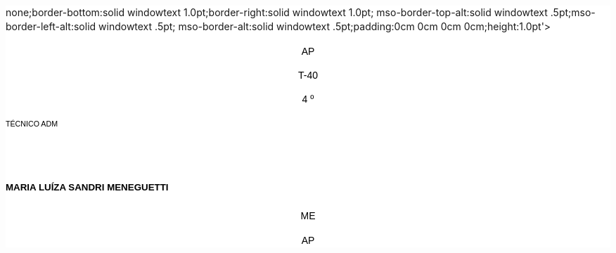   none;border-bottom:solid windowtext 1.0pt;border-right:solid windowtext 1.0pt;
  mso-border-top-alt:solid windowtext .5pt;mso-border-left-alt:solid windowtext .5pt;
  mso-border-alt:solid windowtext .5pt;padding:0cm 0cm 0cm 0cm;height:1.0pt'>
  <p class=MsoNormal align=center style='text-align:center'><span
  style='font-family:Arial;color:black;text-transform:uppercase;mso-no-proof:
  yes'>ap<o:p></o:p></span></p>
  </td>
  <td width=76 valign=top style='width:2.0cm;border-top:none;border-left:none;
  border-bottom:solid windowtext 1.0pt;border-right:solid windowtext 1.0pt;
  mso-border-top-alt:solid windowtext .5pt;mso-border-left-alt:solid windowtext .5pt;
  mso-border-alt:solid windowtext .5pt;padding:0cm 0cm 0cm 0cm;height:1.0pt'>
  <p class=MsoNormal align=center style='text-align:center'><span
  style='font-family:Arial;color:black;text-transform:uppercase;mso-no-proof:
  yes'>T-40<o:p></o:p></span></p>
  </td>
  <td width=38 valign=top style='width:1.0cm;border-top:none;border-left:none;
  border-bottom:solid windowtext 1.0pt;border-right:solid windowtext 1.0pt;
  mso-border-top-alt:solid windowtext .5pt;mso-border-left-alt:solid windowtext .5pt;
  mso-border-alt:solid windowtext .5pt;padding:0cm 0cm 0cm 0cm;height:1.0pt'>
  <p class=MsoNormal align=center style='text-align:center'><span
  style='font-family:Arial;color:black;text-transform:uppercase;mso-no-proof:
  yes'>4 º<o:p></o:p></span></p>
  </td>
  <td width=113 valign=top style='width:3.0cm;border-top:none;border-left:none;
  border-bottom:solid windowtext 1.0pt;border-right:solid windowtext 1.0pt;
  mso-border-top-alt:solid windowtext .5pt;mso-border-left-alt:solid windowtext .5pt;
  mso-border-alt:solid windowtext .5pt;padding:0cm 0cm 0cm 0cm;height:1.0pt'>
  <p class=MsoNormal><span style='font-size:8.0pt;font-family:Arial;color:black;
  text-transform:uppercase;mso-no-proof:yes'>técnico adm<o:p></o:p></span></p>
  </td>
 </tr>
 <tr style='mso-yfti-irow:10;height:1.0pt'>
  <td width=66 valign=top style='width:49.15pt;border:solid windowtext 1.0pt;
  border-top:none;mso-border-top-alt:solid windowtext .5pt;mso-border-alt:solid windowtext .5pt;
  padding:0cm 0cm 0cm 0cm;height:1.0pt'>
  <p class=MsoNormal align=center style='text-align:center'><span
  style='font-family:Arial;color:black;text-transform:uppercase;mso-no-proof:
  yes'><o:p>&nbsp;</o:p></span></p>
  </td>
  <td width=227 valign=top style='width:6.0cm;border-top:none;border-left:none;
  border-bottom:solid windowtext 1.0pt;border-right:solid windowtext 1.0pt;
  mso-border-top-alt:solid windowtext .5pt;mso-border-left-alt:solid windowtext .5pt;
  mso-border-alt:solid windowtext .5pt;padding:0cm 0cm 0cm 0cm;height:1.0pt'>
  <h2 style='text-align:justify'><span style='font-size:10.0pt;font-family:
  Arial;color:black;text-transform:uppercase;mso-ansi-language:PT-BR;
  mso-no-proof:yes'>maria luíza sandri meneguetti<o:p></o:p></span></h2>
  </td>
  <td width=47 valign=top style='width:35.4pt;border-top:none;border-left:none;
  border-bottom:solid windowtext 1.0pt;border-right:solid windowtext 1.0pt;
  mso-border-top-alt:solid windowtext .5pt;mso-border-left-alt:solid windowtext .5pt;
  mso-border-alt:solid windowtext .5pt;padding:0cm 0cm 0cm 0cm;height:1.0pt'>
  <p class=MsoNormal align=center style='text-align:center'><span
  style='font-family:Arial;color:black;text-transform:uppercase;mso-no-proof:
  yes'>me<o:p></o:p></span></p>
  </td>
  <td width=66 valign=top style='width:49.65pt;border-top:none;border-left:
  none;border-bottom:solid windowtext 1.0pt;border-right:solid windowtext 1.0pt;
  mso-border-top-alt:solid windowtext .5pt;mso-border-left-alt:solid windowtext .5pt;
  mso-border-alt:solid windowtext .5pt;padding:0cm 0cm 0cm 0cm;height:1.0pt'>
  <p class=MsoNormal align=center style='text-align:center'><span
  style='font-family:Arial;color:black;text-transform:uppercase;mso-no-proof:
  yes'>ap<o:p></o:p></span></p>
  </td>
  <td width=76 valign=top style='width:2.0cm;border-top:none;border-left:none;